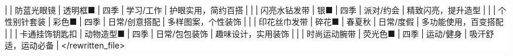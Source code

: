 | | 防蓝光眼镜 | 透明框■ | 四季 | 学习/工作 | 护眼实用，简约百搭 |
| | 闪亮水钻发带 | 银■ | 四季 | 派对/约会 | 精致闪亮，提升造型 |
| | 个性别针套装 | 彩色■ | 四季 | 日常/创意搭配 | 多样图案，个性装饰 |
| | 印花丝巾发带 | 碎花■ | 春夏秋 | 日常/度假 | 多功能使用，百变搭配 |
| | 卡通挂饰钥匙扣 | 动物造型■ | 四季 | 日常/包包装饰 | 趣味设计，实用装饰 |
| | 时尚运动腕带 | 荧光色■ | 四季 | 运动/健身 | 吸汗舒适，运动必备 |
</rewritten_file> 